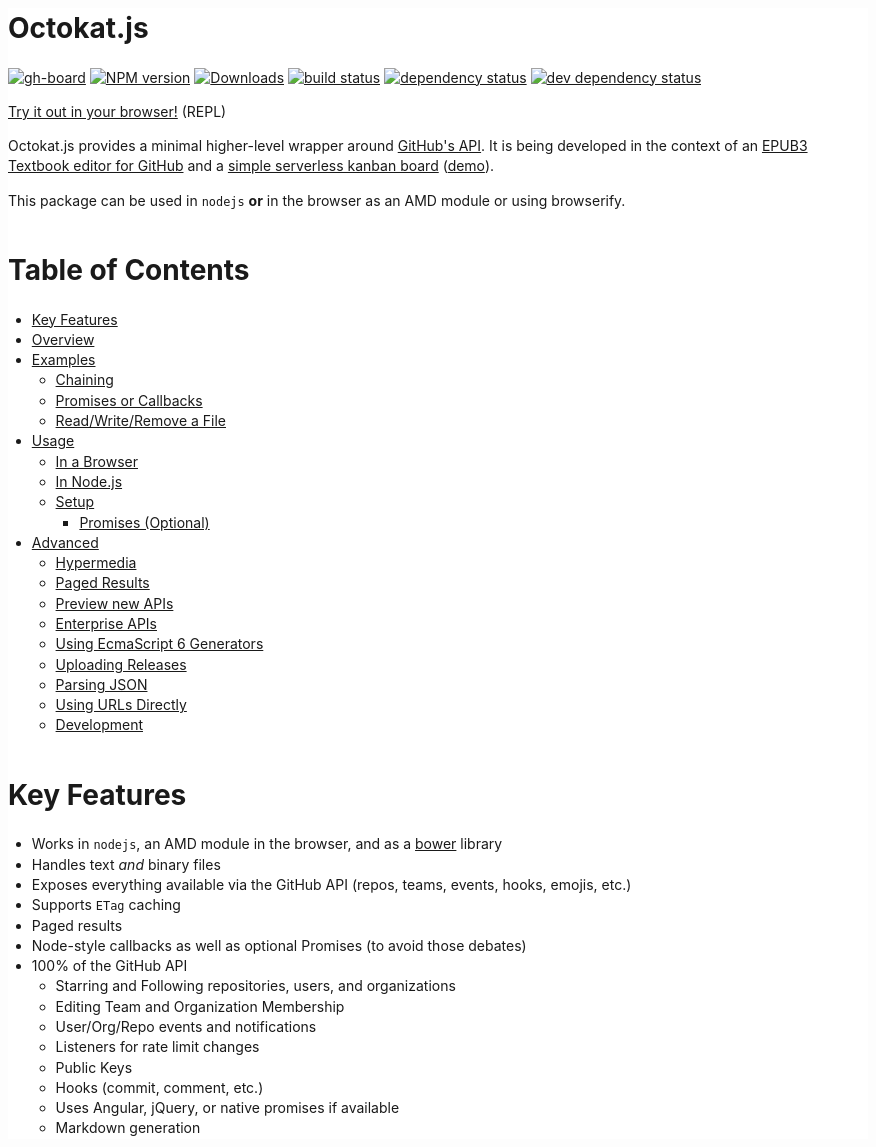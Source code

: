 # Octokat.js
[![gh-board][kanban-image]][kanban-url]
[![NPM version][npm-image]][npm-url]
[![Downloads][downloads-image]][downloads-url]
[![build status][travis-image]][travis-url]
[![dependency status][dependency-image]][dependency-url]
[![dev dependency status][dev-dependency-image]][dev-dependency-url]


<a href="https://tonicdev.com/npm/octokat" target="_window">Try it out in your browser!</a> (REPL)

Octokat.js provides a minimal higher-level wrapper around [GitHub's API](https://developer.github.com).
It is being developed in the context of an [EPUB3 Textbook editor for GitHub](https://github.com/oerpub/github-bookeditor)
 and a [simple serverless kanban board](https://github.com/philschatz/gh-board) ([demo](http://philschatz.com/gh-board)).

This package can be used in `nodejs` **or** in the browser as an AMD module or using browserify.

# Table of Contents

- [Key Features](#key-features)
- [Overview](#overview)
- [Examples](#examples)
  - [Chaining](#chaining)
  - [Promises or Callbacks](#promises-or-callbacks)
  - [Read/Write/Remove a File](#readwriteremove-a-file)
- [Usage](#usage)
  - [In a Browser](#in-a-browser)
  - [In Node.js](#in-nodejs)
  - [Setup](#setup)
    - [Promises (Optional)](#promises-optional)
- [Advanced](#advanced-uses)
  - [Hypermedia](#hypermedia)
  - [Paged Results](#paged-results)
  - [Preview new APIs](#preview-new-apis)
  - [Enterprise APIs](#enterprise-apis)
  - [Using EcmaScript 6 Generators](#using-ecmascript-6-generators)
  - [Uploading Releases](#uploading-releases)
  - [Parsing JSON](#parsing-json)
  - [Using URLs Directly](#using-urls-directly)
  - [Development](#development)


# Key Features

- Works in `nodejs`, an AMD module in the browser, and as a [bower](https://github.com/bower/bower) library
- Handles text _and_ binary files
- Exposes everything available via the GitHub API (repos, teams, events, hooks, emojis, etc.)
- Supports `ETag` caching
- Paged results
- Node-style callbacks as well as optional Promises (to avoid those debates)
- 100% of the GitHub API
  - Starring and Following repositories, users, and organizations
  - Editing Team and Organization Membership
  - User/Org/Repo events and notifications
  - Listeners for rate limit changes
  - Public Keys
  - Hooks (commit, comment, etc.)
  - Uses Angular, jQuery, or native promises if available
  - Markdown generation

[kanban-image]: https://img.shields.io/github/issues/philschatz/octokat.js.svg?label=kanban%20board%20%28gh-board%29
[kanban-url]: http://philschatz.com/gh-board/#/r/philschatz:octokat.js
[npm-image]: https://img.shields.io/npm/v/octokat.svg
[npm-url]: https://npmjs.org/package/octokat
[downloads-image]: http://img.shields.io/npm/dm/octokat.svg
[downloads-url]: https://npmjs.org/package/octokat
[travis-image]: https://img.shields.io/travis/philschatz/octokat.js.svg
[travis-url]: https://travis-ci.org/philschatz/octokat.js
[dependency-image]: https://img.shields.io/david/philschatz/octokat.js.svg
[dependency-url]: https://david-dm.org/philschatz/octokat.js
[dev-dependency-image]: https://img.shields.io/david/dev/philschatz/octokat.js.svg
[dev-dependency-url]: https://david-dm.org/philschatz/octokat.js#info=devDependencies